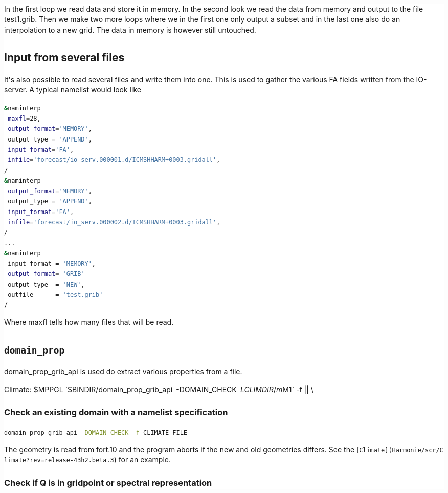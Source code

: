 In the first loop we read data and store it in memory. In the second look we read the data from memory and output to the file test1.grib. Then we make two more loops where we in the first one only output a subset and in the last one also do an interpolation to a new grid. The data in memory is however still untouched.

## Input from several files

It's also possible to read several files and write them into one. This is used to gather the various FA fields written from the IO-server. A typical namelist would look like

```bash
&naminterp
 maxfl=28,
 output_format='MEMORY',
 output_type = 'APPEND',
 input_format='FA',
 infile='forecast/io_serv.000001.d/ICMSHHARM+0003.gridall',
/
&naminterp
 output_format='MEMORY',
 output_type = 'APPEND',
 input_format='FA',
 infile='forecast/io_serv.000002.d/ICMSHHARM+0003.gridall',
/
...
&naminterp
 input_format = 'MEMORY',
 output_format= 'GRIB'
 output_type  = 'NEW',
 outfile      = 'test.grib'
/
```

Where maxfl tells how many files that will be read.


## `domain_prop`

domain_prop_grib_api is used do extract various properties from a file. 



Climate:  $MPPGL `$BINDIR/domain_prop_grib_api` `-DOMAIN_CHECK` `$LCLIMDIR/m$M1` -f || \

### Check an existing domain with a namelist specification

```bash
domain_prop_grib_api -DOMAIN_CHECK -f CLIMATE_FILE
```

The geometry is read from fort.10 and the program aborts if the new and old geometries differs. See the [`Climate](Harmonie/scr/Climate?rev=release-43h2.beta.3`) for an example.

### Check if Q is in gridpoint or spectral representation
